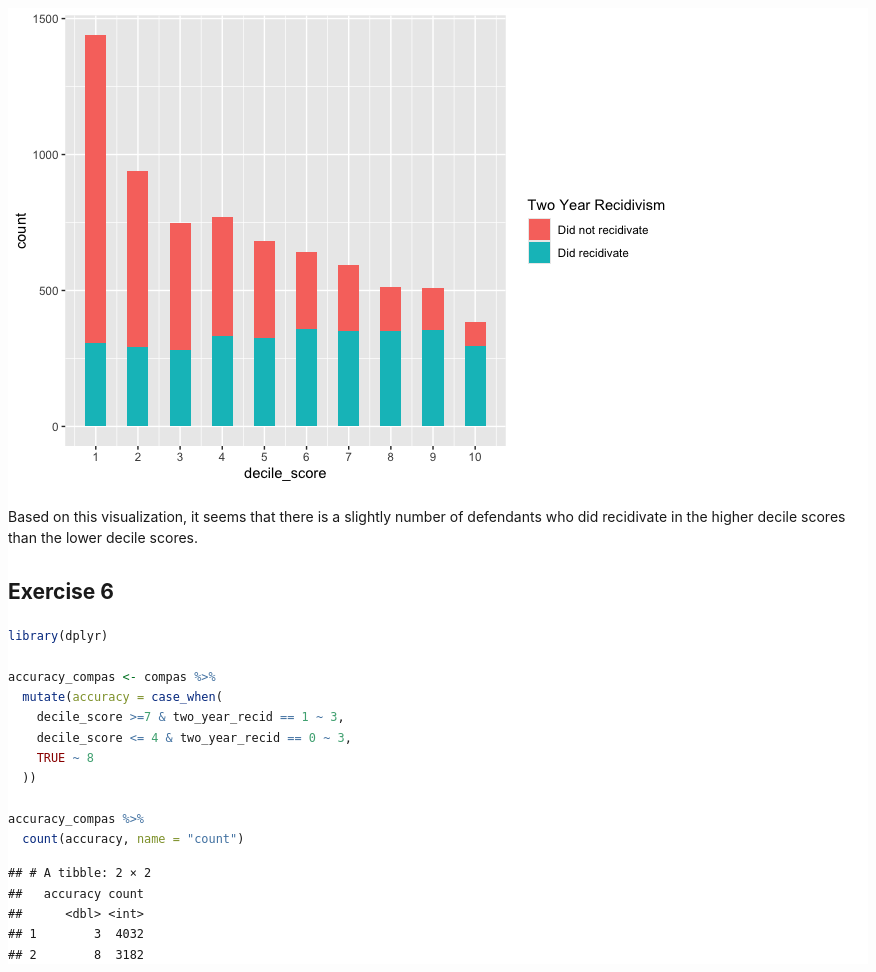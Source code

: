 ![](lab-09_files/figure-gfm/decile_score_and_recidivism_visualization-1.png)

Based on this visualization, it seems that there is a slightly number of
defendants who did recidivate in the higher decile scores than the lower
decile scores.

## Exercise 6

``` r
library(dplyr)

accuracy_compas <- compas %>% 
  mutate(accuracy = case_when(
    decile_score >=7 & two_year_recid == 1 ~ 3, 
    decile_score <= 4 & two_year_recid == 0 ~ 3, 
    TRUE ~ 8
  ))

accuracy_compas %>% 
  count(accuracy, name = "count")
```

    ## # A tibble: 2 × 2
    ##   accuracy count
    ##      <dbl> <int>
    ## 1        3  4032
    ## 2        8  3182
